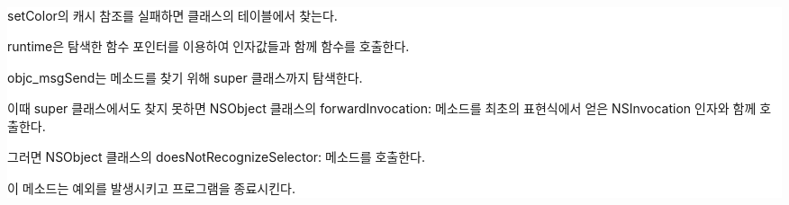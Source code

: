 setColor의 캐시 참조를 실패하면 클래스의 테이블에서 찾는다.

runtime은 탐색한 함수 포인터를 이용하여 인자값들과 함께 함수를 호출한다.

objc_msgSend는 메소드를 찾기 위해 super 클래스까지 탐색한다.

이때 super 클래스에서도 찾지 못하면 NSObject 클래스의 forwardInvocation: 메소드를 최초의 표현식에서 얻은 NSInvocation 인자와 함께 호출한다.

그러면 NSObject 클래스의 doesNotRecognizeSelector: 메소드를 호출한다.

이 메소드는 예외를 발생시키고 프로그램을 종료시킨다.


